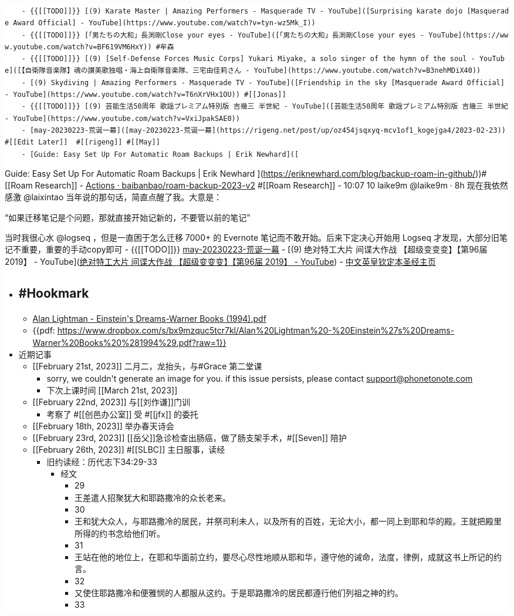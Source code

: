         - {{[[TODO]]}} [(9) Karate Master | Amazing Performers - Masquerade TV - YouTube]([Surprising karate dojo [Masquerade Award Official] - YouTube](https://www.youtube.com/watch?v=tyn-wz5Mk_I))
        - {{[[TODO]]}} [「男たちの大和」長渕剛Close your eyes - YouTube]([「男たちの大和」長渕剛Close your eyes - YouTube](https://www.youtube.com/watch?v=BF619VM6HxY)) #牟森
        - {{[[TODO]]}} [(9) [Self-Defense Forces Music Corps] Yukari Miyake, a solo singer of the hymn of the soul - YouTube]([【自衛隊音楽隊】魂の讃美歌独唱・海上自衛隊音楽隊、三宅由佳莉さん - YouTube](https://www.youtube.com/watch?v=B3nehMDiX40))
        - [(9) Skydiving | Amazing Performers - Masquerade TV - YouTube]([Friendship in the sky [Masquerade Award Official] - YouTube](https://www.youtube.com/watch?v=T6nXrVHx1OU)) #[[Jonas]]
        - {{[[TODO]]}} [(9) 芸能生活50周年 歌謡プレミアム特別版 吉幾三 半世紀 - YouTube]([芸能生活50周年 歌謡プレミアム特別版 吉幾三 半世紀 - YouTube](https://www.youtube.com/watch?v=VxiJpakSAE0)) 
        - [may-20230223-荒诞一幕]([may-20230223-荒诞一幕](https://rigeng.net/post/up/oz454jsqxyq-mcv1of1_kogejga4/2023-02-23)) #[[Edit Later]]  #[[rigeng]] #[[May]]
        - [Guide: Easy Set Up For Automatic Roam Backups | Erik Newhard]([
Guide: Easy Set Up For Automatic Roam Backups | Erik Newhard
](https://eriknewhard.com/blog/backup-roam-in-github/))#[[Roam Research]] 
            - [Actions · baibanbao/roam-backup-2023-v2]([](https://github.com/baibanbao/roam-backup-2023-v2/actions)) #[[Roam Research]]
            - 10:07 10 laike9m
@laike9m
·
8h
现在我依然感激 
@laixintao
 当年说的那句话，简直点醒了我。大意是：

“如果迁移笔记是个问题，那就直接开始记新的，不要管以前的笔记”

当时我很心水 
@logseq
，但是一直困于怎么迁移 7000+ 的 Evernote 笔记而不敢开始。后来下定决心开始用 Logseq 才发现，大部分旧笔记不重要，重要的手动copy即可 [](https://twitter.com/luoleiorg/status/1628746329630605312)
    - {{[[TODO]]}} [may-20230223-荒诞一幕]([may-20230223-荒诞一幕](https://rigeng.net/post/up/oz454jsqxyq-mcv1of1_kogejga4/2023-02-23))
    - [(9) 绝对特工大片 间谍大作战 【超级变变变】【第96届 2019】 - YouTube]([绝对特工大片 间谍大作战 【超级变变变】【第96届 2019】 - YouTube](https://www.youtube.com/watch?v=FWbVQCkDN8A))
    - [中文英皇钦定本圣经主页](http://ckjv.cn/)
- #Hookmark
    - 
    - [Alan Lightman - Einstein's Dreams-Warner Books (1994).pdf](hook://file/OAC9OWWzl?p=ZGluZy9Eb3dubG9hZHM=&n=Alan%20Lightman%20%2D%20Einstein%27s%20Dreams%2DWarner%20Books%20%281994%29%2Epdf)
    - {{pdf: https://www.dropbox.com/s/bx9mzquc5tcr7kl/Alan%20Lightman%20-%20Einstein%27s%20Dreams-Warner%20Books%20%281994%29.pdf?raw=1}}
- 近期记事
    - [[February 21st, 2023]] 二月二，龙抬头，与#Grace 第二堂课
        - sorry, we couldn't generate an image for you. if this issue persists, please contact support@phonetonote.com
        - 下次上课时间 [[March 21st, 2023]]
    - [[February 22nd, 2023]] 与[[刘作谦]]门训
        - 考察了 #[[创邑办公室]] 受 #[[jfx]] 的委托
    - [[February 18th, 2023]] 举办春天诗会
    - [[February 23rd, 2023]] [[岳父]]急诊检查出肠癌，做了肠支架手术，#[[Seven]] 陪护
    - [[February 26th, 2023]] #[[SLBC]] 主日服事，读经
        - 旧约读经：历代志下34:29-33
            - 经文
                - 29
                - 王差遣人招聚犹大和耶路撒冷的众长老来。
                - 30
                - 王和犹大众人，与耶路撒冷的居民，并祭司利未人，以及所有的百姓，无论大小，都一同上到耶和华的殿。王就把殿里所得的约书念给他们听。
                - 31
                - 王站在他的地位上，在耶和华面前立约，要尽心尽性地顺从耶和华，遵守他的诫命，法度，律例，成就这书上所记的约言。
                - 32
                - 又使住耶路撒冷和便雅悯的人都服从这约。于是耶路撒冷的居民都遵行他们列祖之神的约。
                - 33